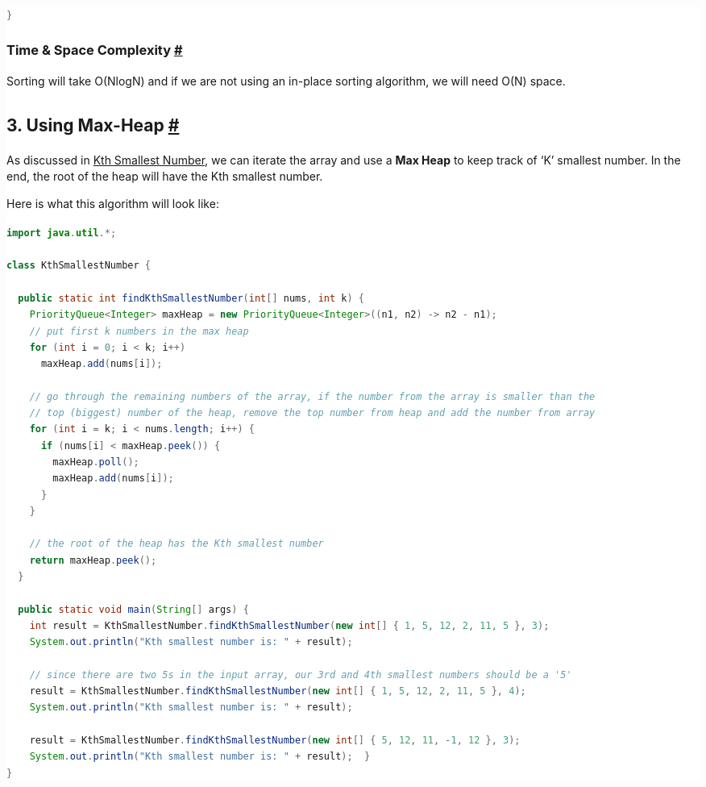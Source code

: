 ```java
}
```

### Time & Space Complexity [#](https://www.educative.io/courses/grokking-the-coding-interview/myJK6Wvj00R#time-space-complexity-2)

Sorting will take O(NlogN) and if we are not using an in-place sorting algorithm, we will need O(N) space.

## 3. Using Max-Heap [#](https://www.educative.io/courses/grokking-the-coding-interview/myJK6Wvj00R#3-using-max-heap)

As discussed in [Kth Smallest Number](https://www.educative.io/collection/page/5668639101419520/5671464854355968/5696381570252800), we can iterate the array and use a **Max Heap** to keep track of ‘K’ smallest number. In the end, the root of the heap will have the Kth smallest number.

Here is what this algorithm will look like:

```java
import java.util.*;

class KthSmallestNumber {

  public static int findKthSmallestNumber(int[] nums, int k) {
    PriorityQueue<Integer> maxHeap = new PriorityQueue<Integer>((n1, n2) -> n2 - n1);
    // put first k numbers in the max heap
    for (int i = 0; i < k; i++)
      maxHeap.add(nums[i]);

    // go through the remaining numbers of the array, if the number from the array is smaller than the
    // top (biggest) number of the heap, remove the top number from heap and add the number from array
    for (int i = k; i < nums.length; i++) {
      if (nums[i] < maxHeap.peek()) {
        maxHeap.poll();
        maxHeap.add(nums[i]);
      }
    }

    // the root of the heap has the Kth smallest number
    return maxHeap.peek();
  }

  public static void main(String[] args) {
    int result = KthSmallestNumber.findKthSmallestNumber(new int[] { 1, 5, 12, 2, 11, 5 }, 3);
    System.out.println("Kth smallest number is: " + result);

    // since there are two 5s in the input array, our 3rd and 4th smallest numbers should be a '5'
    result = KthSmallestNumber.findKthSmallestNumber(new int[] { 1, 5, 12, 2, 11, 5 }, 4);
    System.out.println("Kth smallest number is: " + result);

    result = KthSmallestNumber.findKthSmallestNumber(new int[] { 5, 12, 11, -1, 12 }, 3);
    System.out.println("Kth smallest number is: " + result);  }
}
```
